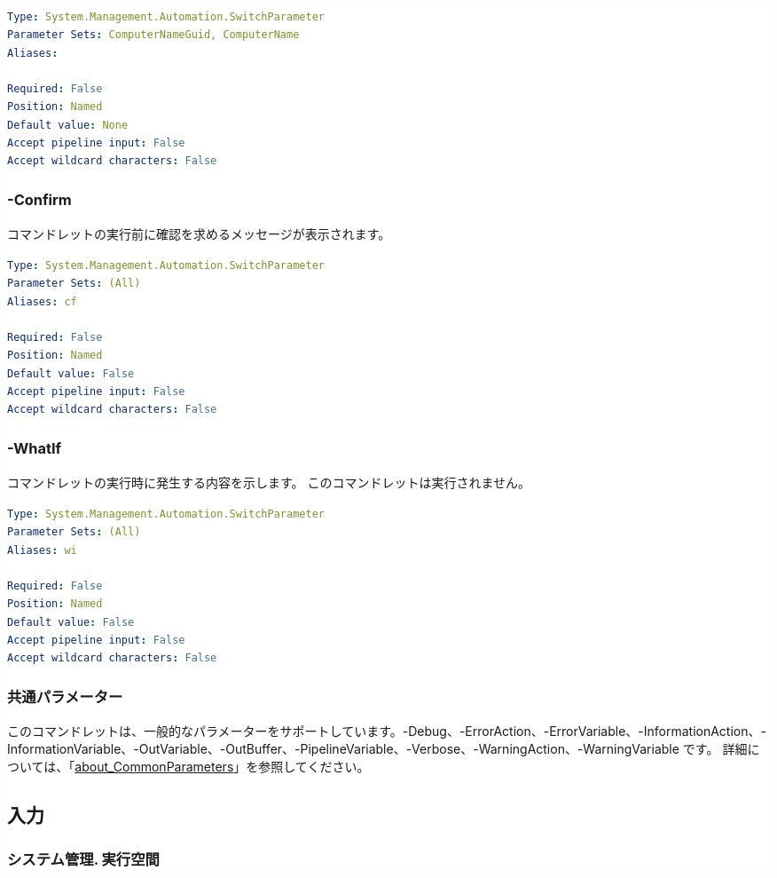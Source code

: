 ```yaml
Type: System.Management.Automation.SwitchParameter
Parameter Sets: ComputerNameGuid, ComputerName
Aliases:

Required: False
Position: Named
Default value: None
Accept pipeline input: False
Accept wildcard characters: False
```

### -Confirm

コマンドレットの実行前に確認を求めるメッセージが表示されます。

```yaml
Type: System.Management.Automation.SwitchParameter
Parameter Sets: (All)
Aliases: cf

Required: False
Position: Named
Default value: False
Accept pipeline input: False
Accept wildcard characters: False
```

### -WhatIf

コマンドレットの実行時に発生する内容を示します。
このコマンドレットは実行されません。

```yaml
Type: System.Management.Automation.SwitchParameter
Parameter Sets: (All)
Aliases: wi

Required: False
Position: Named
Default value: False
Accept pipeline input: False
Accept wildcard characters: False
```

### 共通パラメーター

このコマンドレットは、一般的なパラメーターをサポートしています。-Debug、-ErrorAction、-ErrorVariable、-InformationAction、-InformationVariable、-OutVariable、-OutBuffer、-PipelineVariable、-Verbose、-WarningAction、-WarningVariable です。 詳細については、「[about_CommonParameters](https://go.microsoft.com/fwlink/?LinkID=113216)」を参照してください。

## 入力

### システム管理. 実行空間
